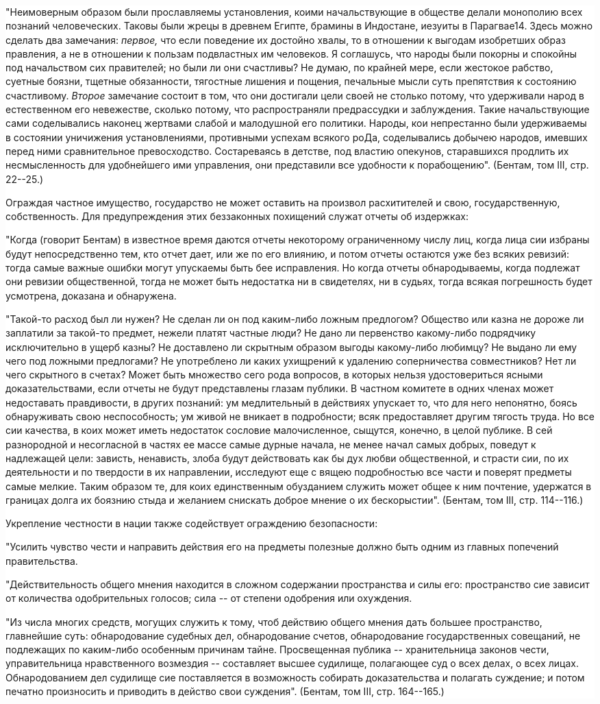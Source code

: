   "Неимоверным образом были прославляемы установления, коими  начальствующие в обществе делали монополию всех познаний человеческих.  Таковы были жрецы в древнем Египте, брамины в Индостане, иезуиты в  Парагвае14. Здесь можно сделать два замечания: *первое,* что если поведение их достойно хвалы, то в отношении к выгодам изобретших  образ правления, а не в отношении к пользам подвластных им человеков. Я  соглашусь, что народы были покорны и спокойны под начальством сих  правителей; но были ли они счастливы? Не думаю, по крайней мере, если  жестокое рабство, суетные боязни, тщетные обязанности, тягостные лишения и пощения, печальные мысли суть препятствия к состоянию счастливому. *Второе* замечание состоит в том, что они достигали цели своей не столько потому, что  удерживали народ в естественном его невежестве, сколько потому, что  распространяли предрассудки и заблуждения. Такие начальствующие сами  соделывались наконец жертвами слабой и малодушной его политики. Народы,  кои непрестанно были удерживаемы в состоянии уничижения установлениями,  противными успехам всякого роДа, соделывались добычею народов, имевших  перед ними сравнительное превосходство. Состареваясь в детстве, под  властию опекунов, старавшихся продлить их несмысленность для удобнейшего ими управления, они представили все удобности к порабощению". (Бентам,  том III, стр. 22--25.)

  

  Ограждая частное имущество, государство не может оставить на произвол расхитителей и свою, государственную, собственность. Для  предупреждения этих беззаконных похищений служат отчеты об издержках:

  

  "Когда (говорит Бентам) в известное время даются отчеты  некоторому ограниченному числу лиц, когда лица сии избраны будут  непосредственно тем, кто отчет дает, или же по его влиянию, и потом  отчеты остаются уже без всяких ревизий: тогда самые важные ошибки могут  упускаемы быть бее исправления. Но когда отчеты обнародываемы, когда  подлежат они ревизии общественной, тогда не может быть недостатка ни в  свидетелях, ни в судьях, тогда всякая погрешность будет усмотрена,  доказана и обнаружена.

  "Такой-то расход был ли нужен? Не сделан ли он под  каким-либо ложным предлогом? Общество или казна не дороже ли заплатили  за такой-то предмет, нежели платят частные люди? Не дано ли первенство  какому-либо подрядчику исключительно в ущерб казны? Не доставлено ли  скрытным образом выгоды какому-либо любимцу? Не выдано ли ему чего под  ложными предлогами? Не употреблено ли каких ухищрений к удалению  соперничества совместников? Нет ли чего скрытного в счетах? Может быть  множество сего рода вопросов, в которых нельзя удостовериться ясными  доказательствами, если отчеты не будут представлены глазам публики. В  частном комитете в одних членах может недоставать правдивости, в других  познаний: ум медлительный в действиях упускает то, что для него  непонятно, боясь обнаруживать свою неспособность; ум живой не вникает в  подробности; всяк предоставляет другим тягость труда. Но все сии  качества, в коих может иметь недостаток сословие малочисленное, сыщутся, конечно, в целой публике. В сей разнородной и несогласной в частях ее  массе самые дурные начала, не менее начал самых добрых, поведут к  надлежащей цели: зависть, ненависть, злоба будут действовать как бы дух  любви общественной, и страсти сии, по их деятельности и по твердости в  их направлении, исследуют еще с вящею подробностью все части и поверят  предметы самые мелкие. Таким образом те, для коих единственным  обузданием служить может общее к ним почтение, удержатся в границах  долга их боязнию стыда и желанием снискать доброе мнение о их  бескорыстии". (Бентам, том III, стр. 114--116.)

  

  Укрепление честности в нации также содействует ограждению безопасности:

  

  "Усилить чувство чести и направить действия его на предметы полезные должно быть одним из главных попечений правительства.

  "Действительность общего мнения находится в сложном  содержании пространства и силы его: пространство сие зависит от  количества одобрительных голосов; сила -- от степени одобрения или  охуждения.

  "Из числа многих средств, могущих служить к тому, чтоб  действию общего мнения дать большее пространство, главнейшие суть:  обнародование судебных дел, обнародование счетов, обнародование  государственных совещаний, не подлежащих по каким-либо особенным  причинам тайне. Просвещенная публика -- хранительница законов чести,  управительница нравственного возмездия -- составляет высшее судилище,  полагающее суд о всех делах, о всех лицах. Обнародованием дел судилище  сие поставляется в возможность собирать доказательства и полагать  суждение; и потом печатно произносить и приводить в действо свои  суждения". (Бентам, том III, стр. 164--165.)
